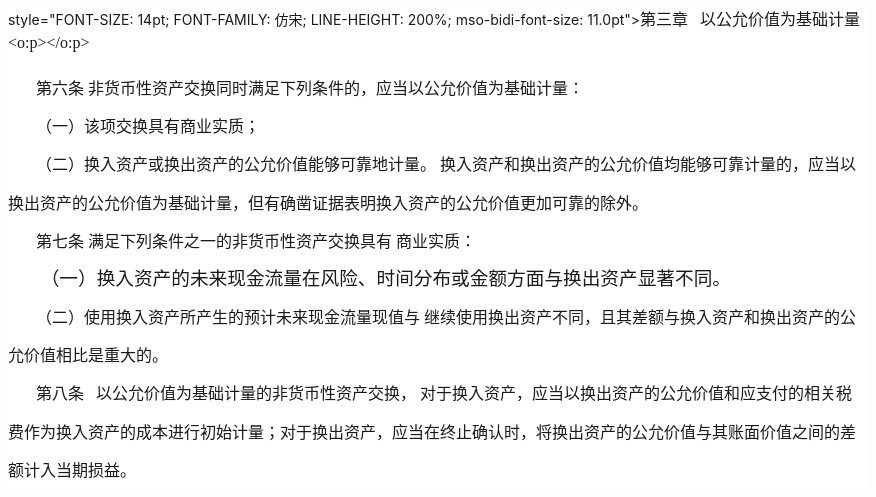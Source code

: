 style="FONT-SIZE: 14pt; FONT-FAMILY: 仿宋; LINE-HEIGHT: 200%; mso-bidi-font-size: 11.0pt"><FONT 
face=宋体><FONT size=3>第三章<SPAN lang=EN-US><SPAN 
style="mso-tab-count: 1">&nbsp;&nbsp; </SPAN></SPAN>以公允价值为基础计量<SPAN 
lang=EN-US><o:p></o:p></SPAN></FONT></FONT></SPAN></B></P>
<P class=MsoNormal 
style="LAYOUT-GRID-MODE: char; MARGIN: 0cm 0cm 0pt; LINE-HEIGHT: 200%; TEXT-INDENT: 21pt; mso-char-indent-count: 1.5; mso-margin-top-alt: auto; mso-margin-bottom-alt: auto; mso-mirror-indents: yes"><SPAN 
style="FONT-SIZE: 14pt; FONT-FAMILY: 仿宋; LINE-HEIGHT: 200%; mso-bidi-font-size: 11.0pt"><FONT 
face=宋体><FONT size=3>第六条 非货币性资产交换同时满足下列条件的，应当以公允价值为基础计量：<SPAN 
lang=EN-US><o:p></o:p></SPAN></FONT></FONT></SPAN></P>
<P class=MsoNormal 
style="LAYOUT-GRID-MODE: char; MARGIN: 0cm 0cm 0pt; LINE-HEIGHT: 200%; TEXT-INDENT: 21pt; mso-char-indent-count: 1.5; mso-margin-top-alt: auto; mso-margin-bottom-alt: auto; mso-mirror-indents: yes"><SPAN 
style="FONT-SIZE: 14pt; FONT-FAMILY: 仿宋; LINE-HEIGHT: 200%; mso-bidi-font-size: 11.0pt"><FONT 
face=宋体><FONT size=3>（一）该项交换具有商业实质；<SPAN 
lang=EN-US><o:p></o:p></SPAN></FONT></FONT></SPAN></P>
<P class=MsoNormal 
style="LAYOUT-GRID-MODE: char; MARGIN: 0cm 0cm 0pt; LINE-HEIGHT: 200%; TEXT-INDENT: 21pt; mso-char-indent-count: 1.5; mso-margin-top-alt: auto; mso-margin-bottom-alt: auto; mso-mirror-indents: yes"><SPAN 
style="FONT-SIZE: 14pt; FONT-FAMILY: 仿宋; LINE-HEIGHT: 200%; mso-bidi-font-size: 11.0pt"><FONT 
face=宋体><FONT size=3>（二）换入资产或换出资产的公允价值能够可靠地计量。 
换入资产和换出资产的公允价值均能够可靠计量的，应当以换出资产的公允价值为基础计量，但有确凿证据表明换入资产的公允价值更加可靠的除外。<SPAN 
lang=EN-US><o:p></o:p></SPAN></FONT></FONT></SPAN></P>
<P class=MsoNormal 
style="LAYOUT-GRID-MODE: char; MARGIN: 0cm 0cm 0pt; LINE-HEIGHT: 200%; TEXT-INDENT: 21pt; mso-char-indent-count: 1.5; mso-margin-top-alt: auto; mso-margin-bottom-alt: auto; mso-mirror-indents: yes"><SPAN 
style="FONT-SIZE: 14pt; FONT-FAMILY: 仿宋; LINE-HEIGHT: 200%; mso-bidi-font-size: 11.0pt"><FONT 
face=宋体><FONT size=3>第七条 满足下列条件之一的非货币性资产交换具有 商业实质：<SPAN 
lang=EN-US><o:p></o:p></SPAN></FONT></FONT></SPAN></P>
<P class=MsoNormal 
style="LAYOUT-GRID-MODE: char; MARGIN: 0cm 0cm 0pt; LINE-HEIGHT: 200%; TEXT-INDENT: 21pt; mso-char-indent-count: 1.5; mso-margin-top-alt: auto; mso-margin-bottom-alt: auto; mso-mirror-indents: yes"><FONT 
face=宋体><FONT size=3><SPAN lang=EN-US 
style="FONT-SIZE: 14pt; FONT-FAMILY: 仿宋; LINE-HEIGHT: 200%; mso-bidi-font-size: 11.0pt"><SPAN 
style="mso-spacerun: yes">&nbsp;</SPAN></SPAN><SPAN 
style="FONT-SIZE: 14pt; FONT-FAMILY: 仿宋; LINE-HEIGHT: 200%; mso-bidi-font-size: 11.0pt">（一）换入资产的未来现金流量在风险、时间分布或金额方面与换出资产显著不同。<SPAN 
lang=EN-US><o:p></o:p></SPAN></SPAN></FONT></FONT></P>
<P class=MsoNormal 
style="LAYOUT-GRID-MODE: char; MARGIN: 0cm 0cm 0pt; LINE-HEIGHT: 200%; TEXT-INDENT: 21pt; mso-char-indent-count: 1.5; mso-margin-top-alt: auto; mso-margin-bottom-alt: auto; mso-mirror-indents: yes"><SPAN 
style="FONT-SIZE: 14pt; FONT-FAMILY: 仿宋; LINE-HEIGHT: 200%; mso-bidi-font-size: 11.0pt"><FONT 
face=宋体><FONT size=3>（二）使用换入资产所产生的预计未来现金流量现值与 
继续使用换出资产不同，且其差额与换入资产和换出资产的公允价值相比是重大的。<SPAN 
lang=EN-US><o:p></o:p></SPAN></FONT></FONT></SPAN></P>
<P class=MsoNormal 
style="LAYOUT-GRID-MODE: char; MARGIN: 0cm 0cm 0pt; LINE-HEIGHT: 200%; TEXT-INDENT: 21pt; mso-char-indent-count: 1.5; mso-margin-top-alt: auto; mso-margin-bottom-alt: auto; mso-mirror-indents: yes"><SPAN 
style="FONT-SIZE: 14pt; FONT-FAMILY: 仿宋; LINE-HEIGHT: 200%; mso-bidi-font-size: 11.0pt"><FONT 
face=宋体><FONT size=3>第八条<SPAN lang=EN-US><SPAN 
style="mso-tab-count: 1">&nbsp;&nbsp; </SPAN></SPAN>以公允价值为基础计量的非货币性资产交换， 
对于换入资产，应当以换出资产的公允价值和应支付的相关税费作为换入资产的成本进行初始计量；对于换出资产，应当在终止确认时，将换出资产的公允价值与其账面价值之间的差额计入当期损益。<SPAN 
lang=EN-US><o:p></o:p></SPAN></FONT></FONT></SPAN></P>
<P class=MsoNormal 
style="LAYOUT-GRID-MODE: char; MARGIN: 0cm 0cm 0pt; LINE-HEIGHT: 200%; TEXT-INDENT: 21pt; mso-char-indent-count: 1.5; mso-margin-top-alt: auto; mso-margin-bottom-alt: auto; mso-mirror-indents: yes"><SPAN 